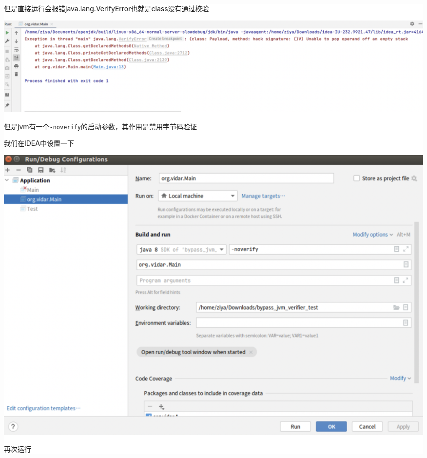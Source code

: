 但是直接运行会报错java.lang.VerifyError也就是class没有通过校验

![img](assets/1703487196-42b63fef9d1ae7e8ddc075764aa9e922.png)

但是jvm有一个`-noverify`的启动参数，其作用是禁用字节码验证

我们在IDEA中设置一下

![img](assets/1703487196-87c217b73194d4b8d76ddc5b09f32123.png)

再次运行
